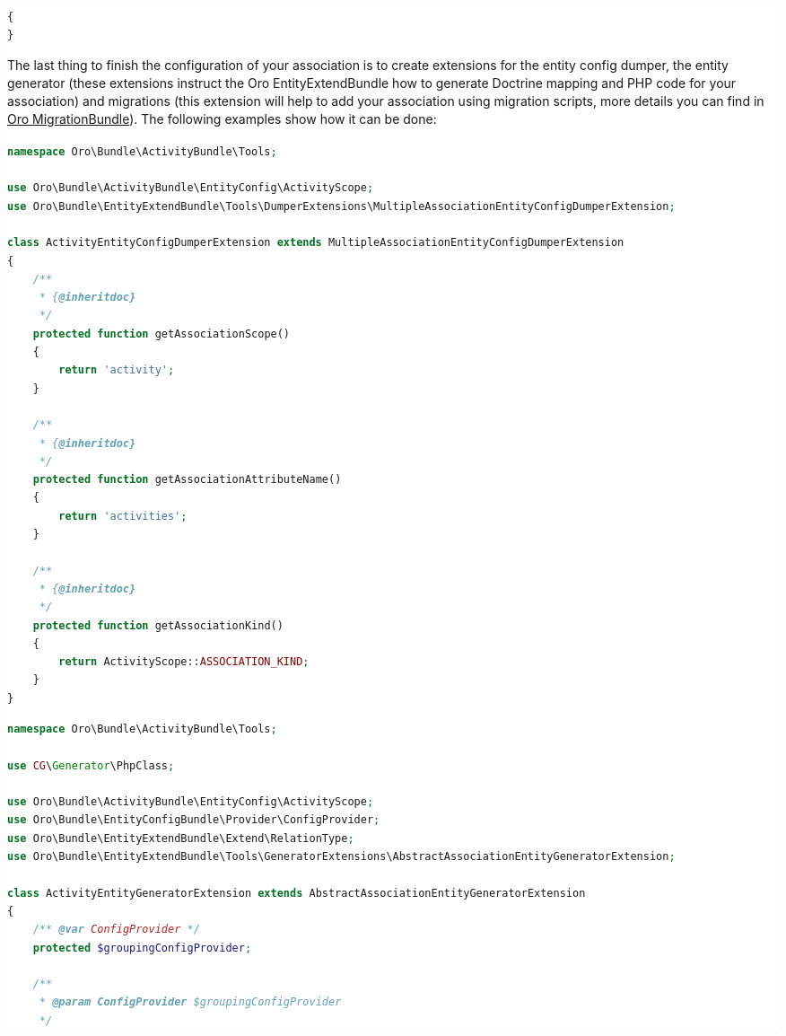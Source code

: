 ``` php
{
}
```

The last thing to finish the configuration of your association is to create extensions for the entity config dumper, the entity generator (these extensions instruct the Oro EntityExtendBundle how to generate Doctrine mapping and PHP code for your association) and migrations (this extension will help to add your association using migration scripts, more details you can find in [Oro MigrationBundle](../../../MigrationBundle/README.md#create-own-extensions-for-database-structure-migrations)). The following examples show how it can be done:

``` php
namespace Oro\Bundle\ActivityBundle\Tools;

use Oro\Bundle\ActivityBundle\EntityConfig\ActivityScope;
use Oro\Bundle\EntityExtendBundle\Tools\DumperExtensions\MultipleAssociationEntityConfigDumperExtension;

class ActivityEntityConfigDumperExtension extends MultipleAssociationEntityConfigDumperExtension
{
    /**
     * {@inheritdoc}
     */
    protected function getAssociationScope()
    {
        return 'activity';
    }

    /**
     * {@inheritdoc}
     */
    protected function getAssociationAttributeName()
    {
        return 'activities';
    }

    /**
     * {@inheritdoc}
     */
    protected function getAssociationKind()
    {
        return ActivityScope::ASSOCIATION_KIND;
    }
}
```

``` php
namespace Oro\Bundle\ActivityBundle\Tools;

use CG\Generator\PhpClass;

use Oro\Bundle\ActivityBundle\EntityConfig\ActivityScope;
use Oro\Bundle\EntityConfigBundle\Provider\ConfigProvider;
use Oro\Bundle\EntityExtendBundle\Extend\RelationType;
use Oro\Bundle\EntityExtendBundle\Tools\GeneratorExtensions\AbstractAssociationEntityGeneratorExtension;

class ActivityEntityGeneratorExtension extends AbstractAssociationEntityGeneratorExtension
{
    /** @var ConfigProvider */
    protected $groupingConfigProvider;

    /**
     * @param ConfigProvider $groupingConfigProvider
     */
```